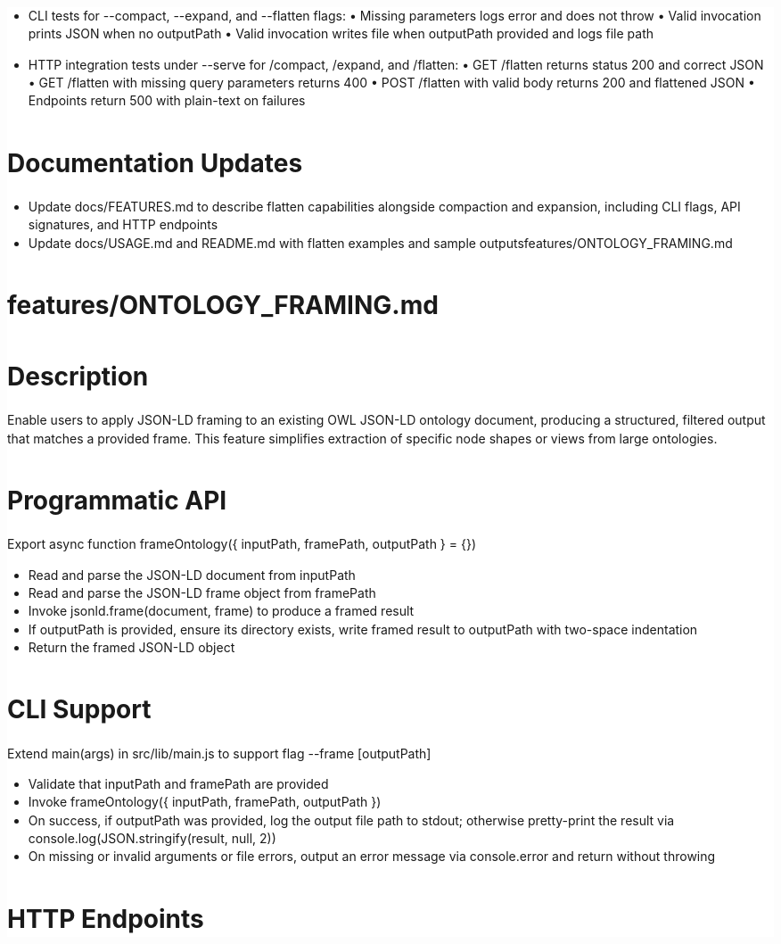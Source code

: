 - CLI tests for --compact, --expand, and --flatten flags:
  • Missing parameters logs error and does not throw
  • Valid invocation prints JSON when no outputPath
  • Valid invocation writes file when outputPath provided and logs file path

- HTTP integration tests under --serve for /compact, /expand, and /flatten:
  • GET /flatten returns status 200 and correct JSON
  • GET /flatten with missing query parameters returns 400
  • POST /flatten with valid body returns 200 and flattened JSON
  • Endpoints return 500 with plain-text on failures

# Documentation Updates

- Update docs/FEATURES.md to describe flatten capabilities alongside compaction and expansion, including CLI flags, API signatures, and HTTP endpoints
- Update docs/USAGE.md and README.md with flatten examples and sample outputsfeatures/ONTOLOGY_FRAMING.md
# features/ONTOLOGY_FRAMING.md
# Description

Enable users to apply JSON-LD framing to an existing OWL JSON-LD ontology document, producing a structured, filtered output that matches a provided frame. This feature simplifies extraction of specific node shapes or views from large ontologies.

# Programmatic API

Export async function frameOntology({ inputPath, framePath, outputPath } = {})

- Read and parse the JSON-LD document from inputPath
- Read and parse the JSON-LD frame object from framePath
- Invoke jsonld.frame(document, frame) to produce a framed result
- If outputPath is provided, ensure its directory exists, write framed result to outputPath with two-space indentation
- Return the framed JSON-LD object

# CLI Support

Extend main(args) in src/lib/main.js to support flag --frame <inputPath> <framePath> [outputPath]

- Validate that inputPath and framePath are provided
- Invoke frameOntology({ inputPath, framePath, outputPath })
- On success, if outputPath was provided, log the output file path to stdout; otherwise pretty-print the result via console.log(JSON.stringify(result, null, 2))
- On missing or invalid arguments or file errors, output an error message via console.error and return without throwing

# HTTP Endpoints
